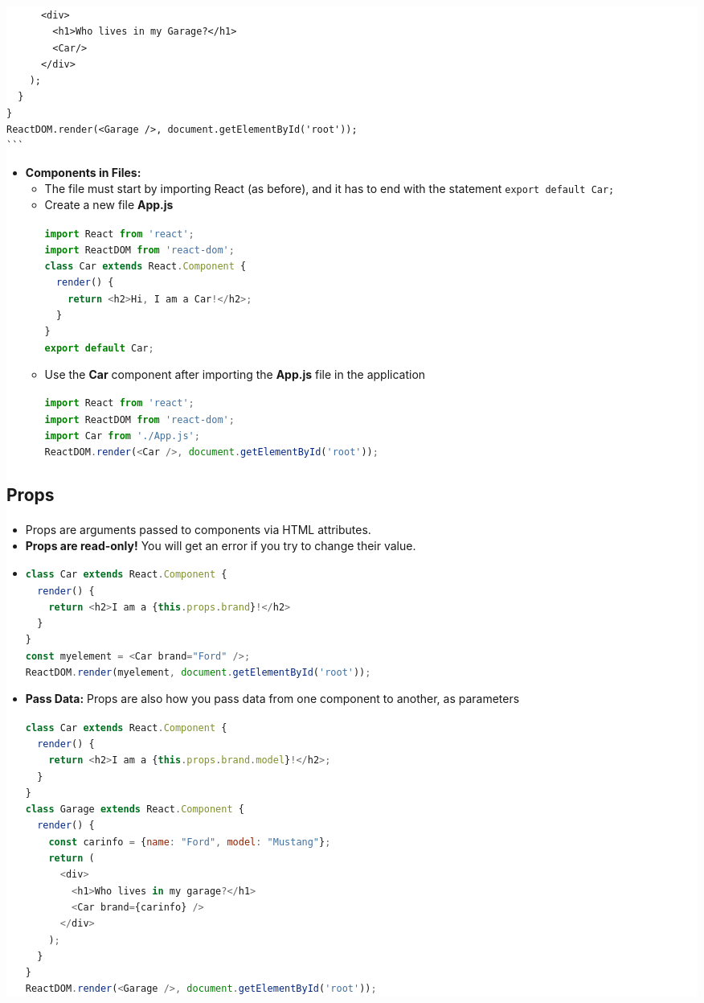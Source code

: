           <div>
            <h1>Who lives in my Garage?</h1>
            <Car/>
          </div>
        );
      }
    }
    ReactDOM.render(<Garage />, document.getElementById('root'));
    ```
  * **Components in Files:** 
    * The file must start by importing React (as before), and it has to end with the statement `export default Car;`
    * Create a new file **App.js**
      ```js
      import React from 'react';
      import ReactDOM from 'react-dom';
      class Car extends React.Component {
        render() {
          return <h2>Hi, I am a Car!</h2>;
        }
      }
      export default Car;
      ```
    * Use the **Car** component after importing the **App.js** file in the application
      ```js
      import React from 'react';
      import ReactDOM from 'react-dom';
      import Car from './App.js';
      ReactDOM.render(<Car />, document.getElementById('root'));
      ```

## Props
  * Props are arguments passed to components via HTML attributes.
  * **Props are read-only!** You will get an error if you try to change their value.
  * 
    ```js
    class Car extends React.Component {
      render() {
        return <h2>I am a {this.props.brand}!</h2>
      }
    }
    const myelement = <Car brand="Ford" />;
    ReactDOM.render(myelement, document.getElementById('root'));
    ```
  * **Pass Data:** Props are also how you pass data from one component to another, as parameters
    ```js
    class Car extends React.Component {
      render() {
        return <h2>I am a {this.props.brand.model}!</h2>;
      }
    }
    class Garage extends React.Component {
      render() {
        const carinfo = {name: "Ford", model: "Mustang"};
        return (
          <div>
            <h1>Who lives in my garage?</h1>
            <Car brand={carinfo} />
          </div>
        );
      }
    }
    ReactDOM.render(<Garage />, document.getElementById('root'));